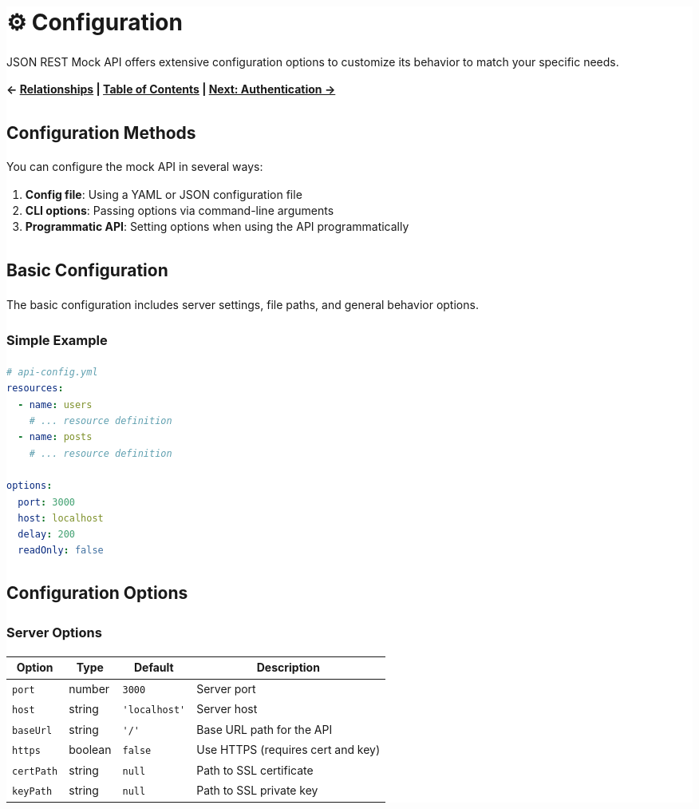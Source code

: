 # ⚙️ Configuration

JSON REST Mock API offers extensive configuration options to customize its behavior to match your specific needs.

**← [Relationships](./relationships.md) | [Table of Contents](./README.md) | [Next: Authentication →](./authentication.md)**

## Configuration Methods

You can configure the mock API in several ways:

1. **Config file**: Using a YAML or JSON configuration file
2. **CLI options**: Passing options via command-line arguments
3. **Programmatic API**: Setting options when using the API programmatically

## Basic Configuration

The basic configuration includes server settings, file paths, and general behavior options.

### Simple Example

```yaml
# api-config.yml
resources:
  - name: users
    # ... resource definition
  - name: posts
    # ... resource definition

options:
  port: 3000
  host: localhost
  delay: 200
  readOnly: false
```

## Configuration Options

### Server Options

| Option | Type | Default | Description |
|--------|------|---------|-------------|
| `port` | number | `3000` | Server port |
| `host` | string | `'localhost'` | Server host |
| `baseUrl` | string | `'/'` | Base URL path for the API |
| `https` | boolean | `false` | Use HTTPS (requires cert and key) |
| `certPath` | string | `null` | Path to SSL certificate |
| `keyPath` | string | `null` | Path to SSL private key |
